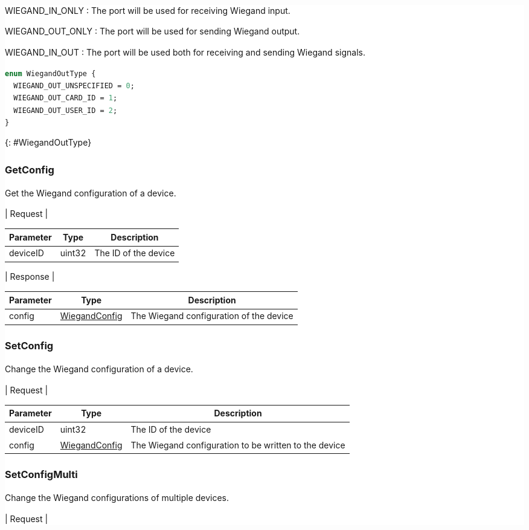 WIEGAND_IN_ONLY
: The port will be used for receiving Wiegand input. 

WIEGAND_OUT_ONLY
: The port will be used for sending Wiegand output.

WIEGAND_IN_OUT
: The port will be used both for receiving and sending Wiegand signals. 


```protobuf
enum WiegandOutType {
  WIEGAND_OUT_UNSPECIFIED = 0;
  WIEGAND_OUT_CARD_ID = 1;
  WIEGAND_OUT_USER_ID = 2;
}
```
{: #WiegandOutType}


### GetConfig

Get the Wiegand configuration of a device.

| Request |

| Parameter | Type | Description |
| --------- | ---- | ----------- |
| deviceID | uint32 | The ID of the device |

| Response |

| Parameter | Type | Description |
| --------- | ---- | ----------- |
| config | [WiegandConfig](#WiegandConfig) | The Wiegand configuration of the device |

### SetConfig

Change the Wiegand configuration of a device.

| Request |

| Parameter | Type | Description |
| --------- | ---- | ----------- |
| deviceID | uint32 | The ID of the device |
| config | [WiegandConfig](#WiegandConfig) | The Wiegand configuration to be written to the device |

### SetConfigMulti

Change the Wiegand configurations of multiple devices.

| Request |

